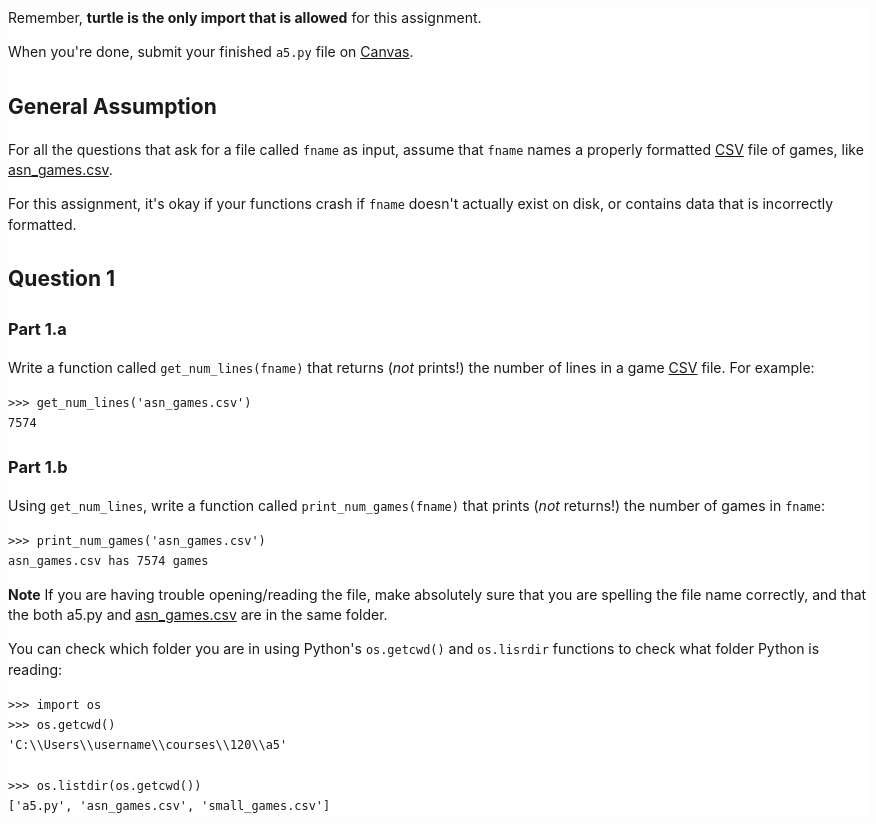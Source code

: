 Remember, **turtle is the only import that is allowed** for this assignment.

When you're done, submit your finished `a5.py` file on
[Canvas](https://canvas.sfu.ca/courses/73212).


## General Assumption

For all the questions that ask for a file called `fname` as input, assume that
`fname` names a properly formatted
[CSV](https://en.wikipedia.org/wiki/Comma-separated_values) file of games,
like [asn_games.csv](asn_games.csv).

For this assignment, it's okay if your functions crash if `fname` doesn't
actually exist on disk, or contains data that is incorrectly formatted.


## Question 1

### Part 1.a

Write a function called `get_num_lines(fname)` that returns (*not* prints!) the
number of lines in a game
[CSV](https://en.wikipedia.org/wiki/Comma-separated_values) file. For example:

```
>>> get_num_lines('asn_games.csv')
7574 
```

### Part 1.b

Using `get_num_lines`, write a function called `print_num_games(fname)` that
prints (*not* returns!) the number of games in `fname`:

```
>>> print_num_games('asn_games.csv')
asn_games.csv has 7574 games
```

**Note** If you are having trouble opening/reading the file, make absolutely
sure that you are spelling the file name correctly, and that the both a5.py and
[asn_games.csv](asn_games.csv) are in the same folder.

You can check which folder you are in using Python's `os.getcwd()` and
`os.lisrdir` functions to check what folder Python is reading:

```
>>> import os
>>> os.getcwd()
'C:\\Users\\username\\courses\\120\\a5'

>>> os.listdir(os.getcwd())
['a5.py', 'asn_games.csv', 'small_games.csv']
```
